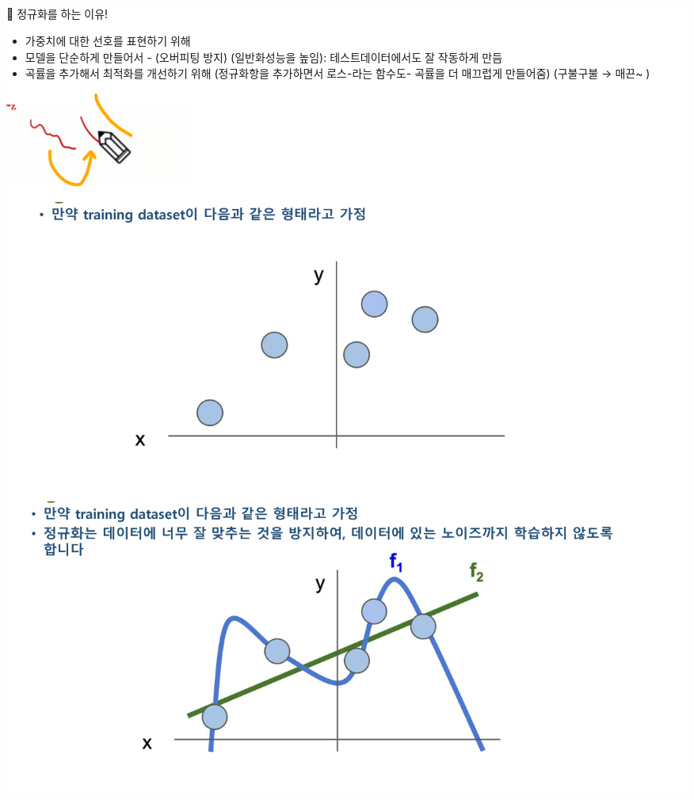 💜 정규화를 하는 이유!

- 가중치에 대한 선호를 표현하기 위해
- 모델을 단순하게 만들어서 - (오버피팅 방지) (일반화성능을 높임): 테스트데이터에서도 잘 작동하게 만듬
- 곡률을 추가해서 최적화를 개선하기 위해 (정규화항을 추가하면서 로스-라는 함수도- 곡률을 더 매끄럽게 만들어줌) (구불구불 → 매끈~ )

![image.png](image%2037.png)

![image.png](image%2038.png)

![image.png](image%2039.png)
